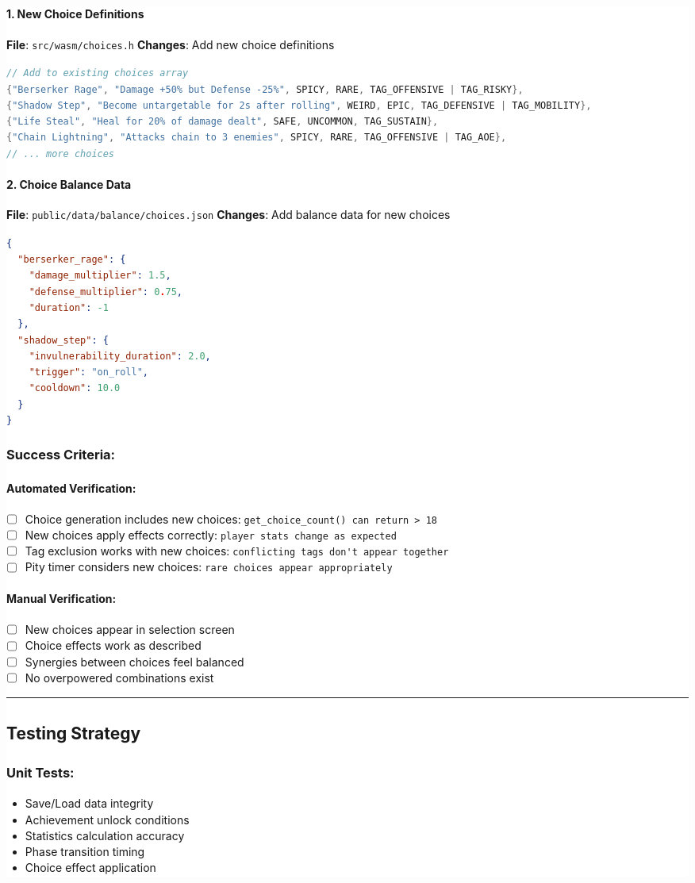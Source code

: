 #### 1. New Choice Definitions
**File**: `src/wasm/choices.h`
**Changes**: Add new choice definitions

```cpp
// Add to existing choices array
{"Berserker Rage", "Damage +50% but Defense -25%", SPICY, RARE, TAG_OFFENSIVE | TAG_RISKY},
{"Shadow Step", "Become untargetable for 2s after rolling", WEIRD, EPIC, TAG_DEFENSIVE | TAG_MOBILITY},
{"Life Steal", "Heal for 20% of damage dealt", SAFE, UNCOMMON, TAG_SUSTAIN},
{"Chain Lightning", "Attacks chain to 3 enemies", SPICY, RARE, TAG_OFFENSIVE | TAG_AOE},
// ... more choices
```

#### 2. Choice Balance Data
**File**: `public/data/balance/choices.json`
**Changes**: Add balance data for new choices

```json
{
  "berserker_rage": {
    "damage_multiplier": 1.5,
    "defense_multiplier": 0.75,
    "duration": -1
  },
  "shadow_step": {
    "invulnerability_duration": 2.0,
    "trigger": "on_roll",
    "cooldown": 10.0
  }
}
```

### Success Criteria:

#### Automated Verification:
- [ ] Choice generation includes new choices: `get_choice_count() can return > 18`
- [ ] New choices apply effects correctly: `player stats change as expected`
- [ ] Tag exclusion works with new choices: `conflicting tags don't appear together`
- [ ] Pity timer considers new choices: `rare choices appear appropriately`

#### Manual Verification:
- [ ] New choices appear in selection screen
- [ ] Choice effects work as described
- [ ] Synergies between choices feel balanced
- [ ] No overpowered combinations exist

---

## Testing Strategy

### Unit Tests:
- Save/Load data integrity
- Achievement unlock conditions
- Statistics calculation accuracy
- Phase transition timing
- Choice effect application
